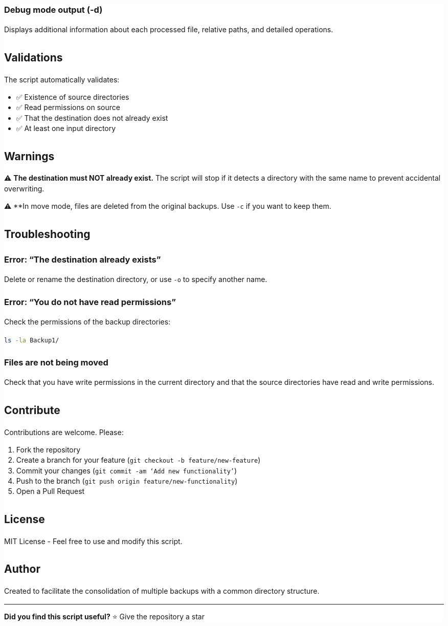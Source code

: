 ### Debug mode output (-d)

Displays additional information about each processed file, relative paths, and detailed operations.

## Validations

The script automatically validates:
- ✅ Existence of source directories
- ✅ Read permissions on source
- ✅ That the destination does not already exist
- ✅ At least one input directory


## Warnings

⚠️ **The destination must NOT already exist.** The script will stop if it detects a directory with the same name to prevent accidental overwriting.

⚠️ **In move mode, files are deleted from the original backups. Use `-c` if you want to keep them.

## Troubleshooting

### Error: “The destination already exists”

Delete or rename the destination directory, or use `-o` to specify another name.

### Error: “You do not have read permissions”

Check the permissions of the backup directories:
```bash
ls -la Backup1/
```

### Files are not being moved

Check that you have write permissions in the current directory and that the source directories have read and write permissions.

## Contribute

Contributions are welcome. Please:

1. Fork the repository
2. Create a branch for your feature (`git checkout -b feature/new-feature`)
3. Commit your changes (`git commit -am ‘Add new functionality’`)
4. Push to the branch (`git push origin feature/new-functionality`)
5. Open a Pull Request

## License

MIT License - Feel free to use and modify this script.

## Author

Created to facilitate the consolidation of multiple backups with a common directory structure.

---

**Did you find this script useful?** ⭐ Give the repository a star